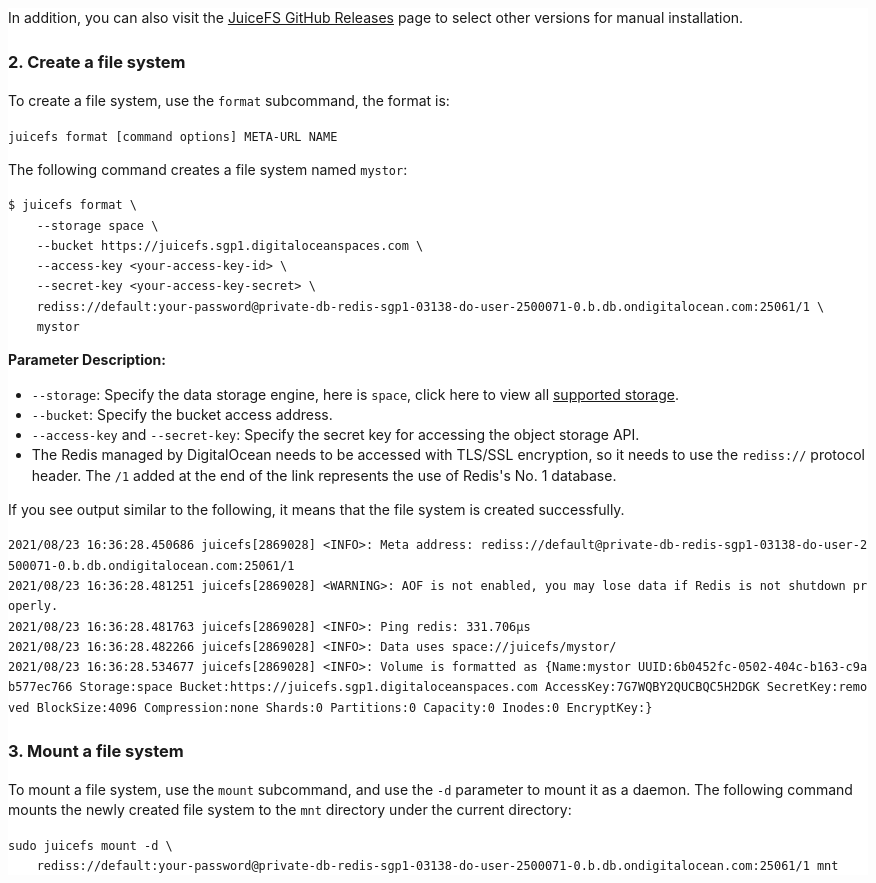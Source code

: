 In addition, you can also visit the [JuiceFS GitHub Releases](https://github.com/leonatone/juicefs/releases) page to select other versions for manual installation.

### 2. Create a file system

To create a file system, use the `format` subcommand, the format is:

```shell
juicefs format [command options] META-URL NAME
```

The following command creates a file system named `mystor`:

```shell
$ juicefs format \
    --storage space \
    --bucket https://juicefs.sgp1.digitaloceanspaces.com \
    --access-key <your-access-key-id> \
    --secret-key <your-access-key-secret> \
    rediss://default:your-password@private-db-redis-sgp1-03138-do-user-2500071-0.b.db.ondigitalocean.com:25061/1 \
    mystor
```

**Parameter Description:**

- `--storage`: Specify the data storage engine, here is `space`, click here to view all [supported storage](../reference/how_to_set_up_object_storage.md).
- `--bucket`: Specify the bucket access address.
- `--access-key` and `--secret-key`: Specify the secret key for accessing the object storage API.
- The Redis managed by DigitalOcean needs to be accessed with TLS/SSL encryption, so it needs to use the `rediss://` protocol header. The `/1` added at the end of the link represents the use of Redis's No. 1 database.

If you see output similar to the following, it means that the file system is created successfully.

```shell
2021/08/23 16:36:28.450686 juicefs[2869028] <INFO>: Meta address: rediss://default@private-db-redis-sgp1-03138-do-user-2500071-0.b.db.ondigitalocean.com:25061/1
2021/08/23 16:36:28.481251 juicefs[2869028] <WARNING>: AOF is not enabled, you may lose data if Redis is not shutdown properly.
2021/08/23 16:36:28.481763 juicefs[2869028] <INFO>: Ping redis: 331.706µs
2021/08/23 16:36:28.482266 juicefs[2869028] <INFO>: Data uses space://juicefs/mystor/
2021/08/23 16:36:28.534677 juicefs[2869028] <INFO>: Volume is formatted as {Name:mystor UUID:6b0452fc-0502-404c-b163-c9ab577ec766 Storage:space Bucket:https://juicefs.sgp1.digitaloceanspaces.com AccessKey:7G7WQBY2QUCBQC5H2DGK SecretKey:removed BlockSize:4096 Compression:none Shards:0 Partitions:0 Capacity:0 Inodes:0 EncryptKey:}
```

### 3. Mount a file system

To mount a file system, use the `mount` subcommand, and use the `-d` parameter to mount it as a daemon. The following command mounts the newly created file system to the `mnt` directory under the current directory:

```shell
sudo juicefs mount -d \
    rediss://default:your-password@private-db-redis-sgp1-03138-do-user-2500071-0.b.db.ondigitalocean.com:25061/1 mnt
```

